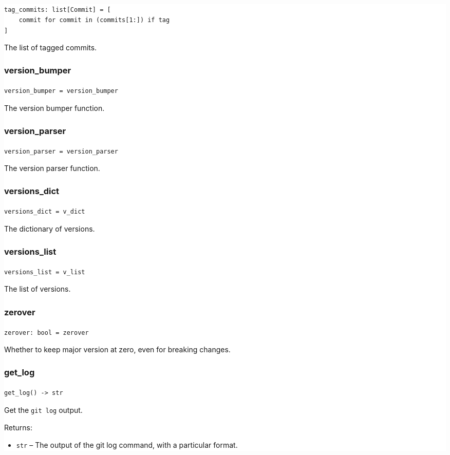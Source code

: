 ```
tag_commits: list[Commit] = [
    commit for commit in (commits[1:]) if tag
]
```

The list of tagged commits.

### version_bumper

```
version_bumper = version_bumper
```

The version bumper function.

### version_parser

```
version_parser = version_parser
```

The version parser function.

### versions_dict

```
versions_dict = v_dict
```

The dictionary of versions.

### versions_list

```
versions_list = v_list
```

The list of versions.

### zerover

```
zerover: bool = zerover
```

Whether to keep major version at zero, even for breaking changes.

### get_log

```
get_log() -> str
```

Get the `git log` output.

Returns:

- `str` – The output of the git log command, with a particular format.
